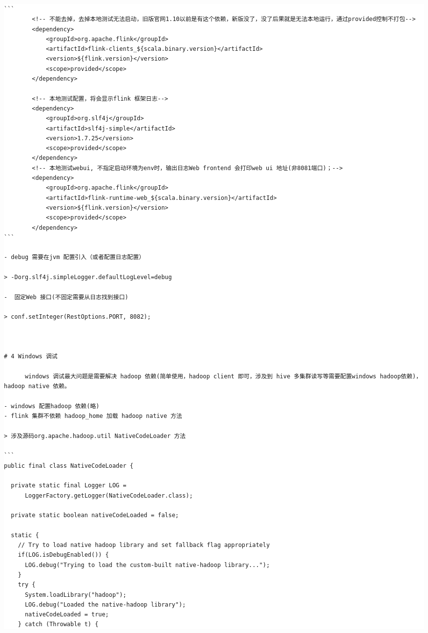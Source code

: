 ````
```
        <!-- 不能去掉，去掉本地测试无法启动，旧版官网1.10以前是有这个依赖，新版没了，没了后果就是无法本地运行，通过provided控制不打包-->
        <dependency>
            <groupId>org.apache.flink</groupId>
            <artifactId>flink-clients_${scala.binary.version}</artifactId>
            <version>${flink.version}</version>
            <scope>provided</scope>
        </dependency>

        <!-- 本地测试配置，将会显示flink 框架日志-->
        <dependency>
            <groupId>org.slf4j</groupId>
            <artifactId>slf4j-simple</artifactId>
            <version>1.7.25</version>
            <scope>provided</scope>
        </dependency>
        <!-- 本地测试webui, 不指定启动环境为env时，输出日志Web frontend 会打印web ui 地址(非8081端口)；-->
        <dependency>
            <groupId>org.apache.flink</groupId>
            <artifactId>flink-runtime-web_${scala.binary.version}</artifactId>
            <version>${flink.version}</version>
            <scope>provided</scope>
        </dependency>
```

- debug 需要在jvm 配置引入（或者配置日志配置）

> -Dorg.slf4j.simpleLogger.defaultLogLevel=debug

-  固定Web 接口(不固定需要从日志找到接口)

> conf.setInteger(RestOptions.PORT, 8082);



# 4 Windows 调试

​      windows 调试最大问题是需要解决 hadoop 依赖(简单使用，hadoop client 即可，涉及到 hive 多集群读写等需要配置windows hadoop依赖)，hadoop native 依赖。

- windows 配置hadoop 依赖(略)
- flink 集群不依赖 hadoop_home 加载 hadoop native 方法

> 涉及源码org.apache.hadoop.util NativeCodeLoader 方法

```
public final class NativeCodeLoader {

  private static final Logger LOG =
      LoggerFactory.getLogger(NativeCodeLoader.class);
  
  private static boolean nativeCodeLoaded = false;
  
  static {
    // Try to load native hadoop library and set fallback flag appropriately
    if(LOG.isDebugEnabled()) {
      LOG.debug("Trying to load the custom-built native-hadoop library...");
    }
    try {
      System.loadLibrary("hadoop");
      LOG.debug("Loaded the native-hadoop library");
      nativeCodeLoaded = true;
    } catch (Throwable t) {
````